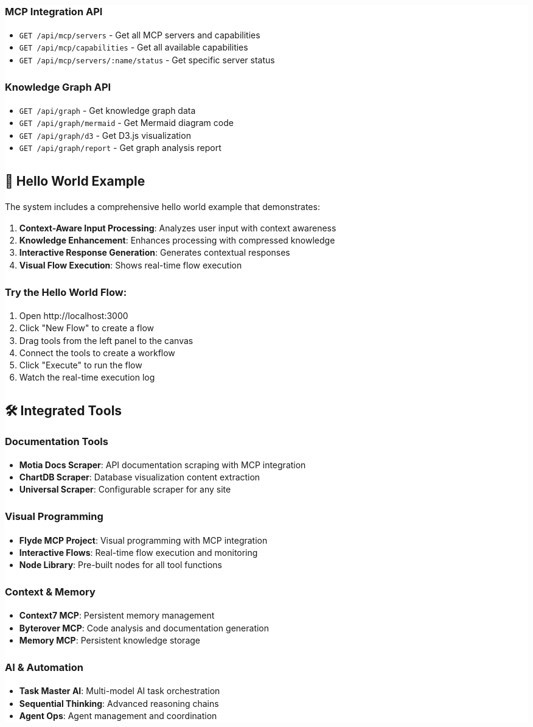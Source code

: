 ### **MCP Integration API**
- `GET /api/mcp/servers` - Get all MCP servers and capabilities
- `GET /api/mcp/capabilities` - Get all available capabilities
- `GET /api/mcp/servers/:name/status` - Get specific server status

### **Knowledge Graph API**
- `GET /api/graph` - Get knowledge graph data
- `GET /api/graph/mermaid` - Get Mermaid diagram code
- `GET /api/graph/d3` - Get D3.js visualization
- `GET /api/graph/report` - Get graph analysis report

## 🎯 Hello World Example

The system includes a comprehensive hello world example that demonstrates:

1. **Context-Aware Input Processing**: Analyzes user input with context awareness
2. **Knowledge Enhancement**: Enhances processing with compressed knowledge
3. **Interactive Response Generation**: Generates contextual responses
4. **Visual Flow Execution**: Shows real-time flow execution

### Try the Hello World Flow:
1. Open http://localhost:3000
2. Click "New Flow" to create a flow
3. Drag tools from the left panel to the canvas
4. Connect the tools to create a workflow
5. Click "Execute" to run the flow
6. Watch the real-time execution log

## 🛠️ Integrated Tools

### **Documentation Tools**
- **Motia Docs Scraper**: API documentation scraping with MCP integration
- **ChartDB Scraper**: Database visualization content extraction
- **Universal Scraper**: Configurable scraper for any site

### **Visual Programming**
- **Flyde MCP Project**: Visual programming with MCP integration
- **Interactive Flows**: Real-time flow execution and monitoring
- **Node Library**: Pre-built nodes for all tool functions

### **Context & Memory**
- **Context7 MCP**: Persistent memory management
- **Byterover MCP**: Code analysis and documentation generation
- **Memory MCP**: Persistent knowledge storage

### **AI & Automation**
- **Task Master AI**: Multi-model AI task orchestration
- **Sequential Thinking**: Advanced reasoning chains
- **Agent Ops**: Agent management and coordination
